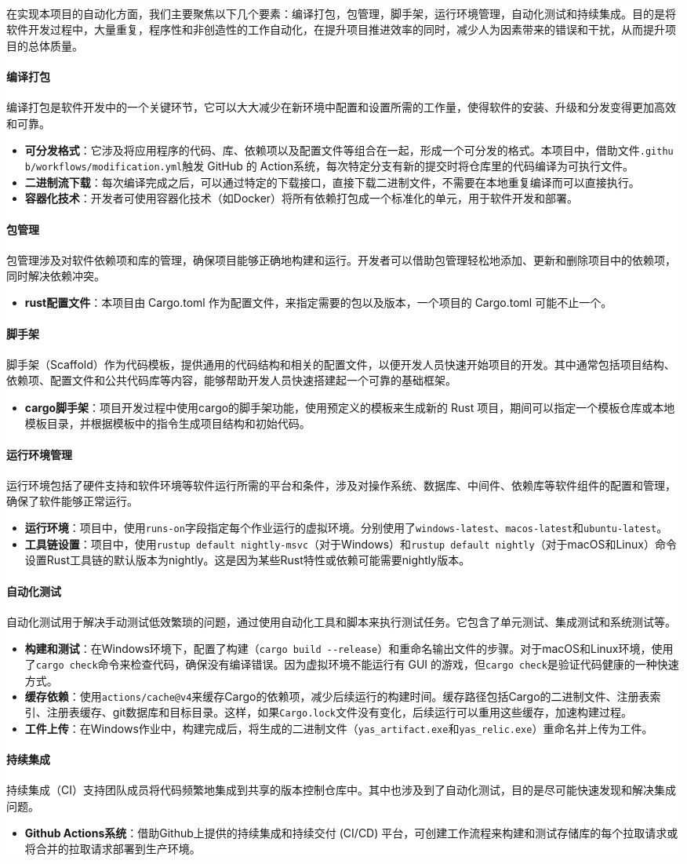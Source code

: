 ​		在实现本项目的自动化方面，我们主要聚焦以下几个要素：编译打包，包管理，脚手架，运行环境管理，自动化测试和持续集成。目的是将软件开发过程中，大量重复，程序性和非创造性的工作自动化，在提升项目推进效率的同时，减少人为因素带来的错误和干扰，从而提升项目的总体质量。

#### 编译打包

编译打包是软件开发中的一个关键环节，它可以大大减少在新环境中配置和设置所需的工作量，使得软件的安装、升级和分发变得更加高效和可靠。

- **可分发格式**：它涉及将应用程序的代码、库、依赖项以及配置文件等组合在一起，形成一个可分发的格式。本项目中，借助文件`.github/workflows/modification.yml`触发 GitHub 的 Action系统，每次特定分支有新的提交时将仓库里的代码编译为可执行文件。
- **二进制流下载**：每次编译完成之后，可以通过特定的下载接口，直接下载二进制文件，不需要在本地重复编译而可以直接执行。
- **容器化技术**：开发者可使用容器化技术（如Docker）将所有依赖打包成一个标准化的单元，用于软件开发和部署。

#### 包管理

包管理涉及对软件依赖项和库的管理，确保项目能够正确地构建和运行。开发者可以借助包管理轻松地添加、更新和删除项目中的依赖项，同时解决依赖冲突。

- **rust配置文件**：本项目由 Cargo.toml 作为配置文件，来指定需要的包以及版本，一个项目的 Cargo.toml 可能不止一个。

#### 脚手架

脚手架（Scaffold）作为代码模板，提供通用的代码结构和相关的配置文件，以便开发人员快速开始项目的开发。其中通常包括项目结构、依赖项、配置文件和公共代码库等内容，能够帮助开发人员快速搭建起一个可靠的基础框架。

- **cargo脚手架**：项目开发过程中使用cargo的脚手架功能，使用预定义的模板来生成新的 Rust 项目，期间可以指定一个模板仓库或本地模板目录，并根据模板中的指令生成项目结构和初始代码。

#### 运行环境管理

运行环境包括了硬件支持和软件环境等软件运行所需的平台和条件，涉及对操作系统、数据库、中间件、依赖库等软件组件的配置和管理，确保了软件能够正常运行。

- **运行环境**：项目中，使用`runs-on`字段指定每个作业运行的虚拟环境。分别使用了`windows-latest`、`macos-latest`和`ubuntu-latest`。
- **工具链设置**：项目中，使用`rustup default nightly-msvc`（对于Windows）和`rustup default nightly`（对于macOS和Linux）命令设置Rust工具链的默认版本为nightly。这是因为某些Rust特性或依赖可能需要nightly版本。

#### 自动化测试

自动化测试用于解决手动测试低效繁琐的问题，通过使用自动化工具和脚本来执行测试任务。它包含了单元测试、集成测试和系统测试等。

- **构建和测试**：在Windows环境下，配置了构建（`cargo build --release`）和重命名输出文件的步骤。对于macOS和Linux环境，使用了`cargo check`命令来检查代码，确保没有编译错误。因为虚拟环境不能运行有 GUI 的游戏，但`cargo check`是验证代码健康的一种快速方式。
- **缓存依赖**：使用`actions/cache@v4`来缓存Cargo的依赖项，减少后续运行的构建时间。缓存路径包括Cargo的二进制文件、注册表索引、注册表缓存、git数据库和目标目录。这样，如果`Cargo.lock`文件没有变化，后续运行可以重用这些缓存，加速构建过程。
- **工件上传**：在Windows作业中，构建完成后，将生成的二进制文件（`yas_artifact.exe`和`yas_relic.exe`）重命名并上传为工件。

#### 持续集成

持续集成（CI）支持团队成员将代码频繁地集成到共享的版本控制仓库中。其中也涉及到了自动化测试，目的是尽可能快速发现和解决集成问题。

- **Github Actions系统**：借助Github上提供的持续集成和持续交付 (CI/CD) 平台，可创建工作流程来构建和测试存储库的每个拉取请求或将合并的拉取请求部署到生产环境。


